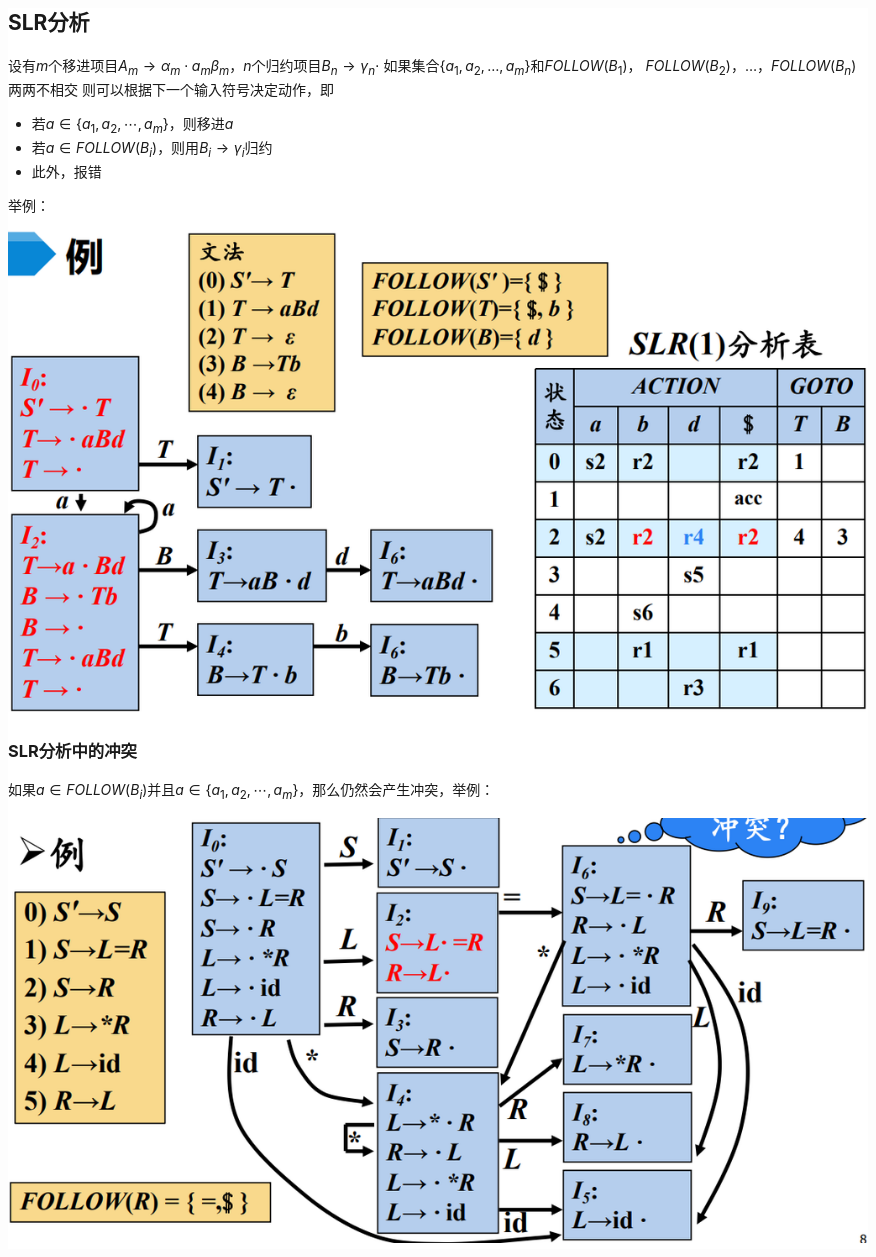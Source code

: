 ## SLR分析

设有$m$个移进项目$A_m\rightarrow \alpha_m\cdot a_m\beta_m$，$n$个归约项目$B_n\rightarrow \gamma_n\cdot$
如果集合$\{a_1, a_2, …, a_m\}$和$FOLLOW(B_1)$， $FOLLOW(B_2)$，…，$FOLLOW(B_n)$两两不相交
则可以根据下一个输入符号决定动作，即

- 若$a\in\{a_1,a_2,\cdots,a_m\}$，则移进$a$
- 若$a\in FOLLOW(B_i)$，则用$B_i\rightarrow \gamma_i$归约
- 此外，报错

举例：

![](./assets/image-20230503200310751.png)

### SLR分析中的冲突

如果$a\in FOLLOW(B_i)$并且$a\in\{a_1,a_2,\cdots,a_m\}$，那么仍然会产生冲突，举例：

![](./assets/image-20230503200839301.png)